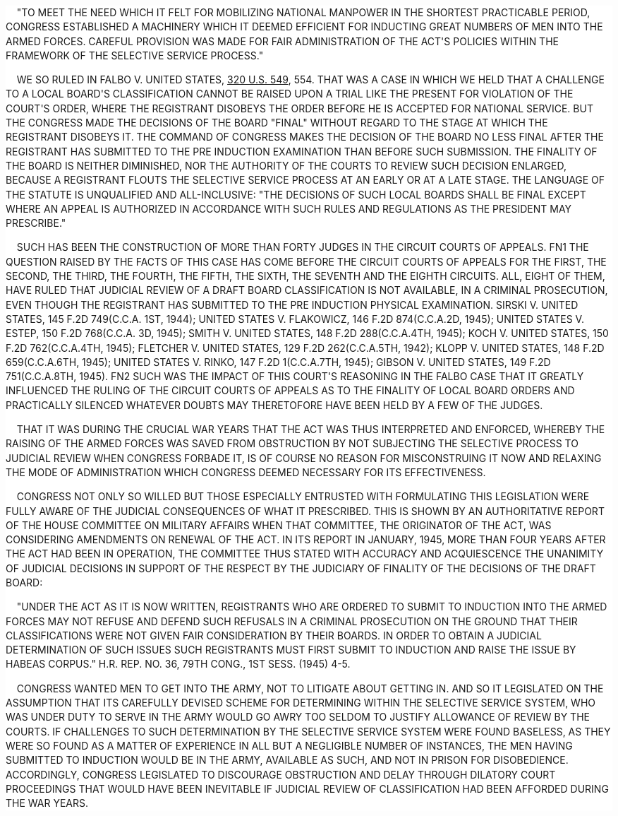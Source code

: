    "TO MEET THE NEED WHICH IT FELT FOR MOBILIZING NATIONAL MANPOWER IN THE SHORTEST PRACTICABLE PERIOD, CONGRESS ESTABLISHED A MACHINERY WHICH IT DEEMED EFFICIENT FOR INDUCTING GREAT NUMBERS OF MEN INTO THE ARMED FORCES.  CAREFUL PROVISION WAS MADE FOR FAIR ADMINISTRATION OF THE ACT'S POLICIES WITHIN THE FRAMEWORK OF THE SELECTIVE SERVICE PROCESS."

    WE SO RULED IN FALBO V. UNITED STATES, [320 U.S. 549][/us/courts/scotus/usReporter/320/549], 554.  THAT WAS A CASE IN WHICH WE HELD THAT A CHALLENGE TO A LOCAL BOARD'S CLASSIFICATION CANNOT BE RAISED UPON A TRIAL LIKE THE PRESENT FOR VIOLATION OF THE COURT'S ORDER, WHERE THE REGISTRANT DISOBEYS THE ORDER BEFORE HE IS ACCEPTED FOR NATIONAL SERVICE.  BUT THE CONGRESS MADE THE DECISIONS OF THE BOARD "FINAL" WITHOUT REGARD TO THE STAGE AT WHICH THE REGISTRANT DISOBEYS IT.  THE COMMAND OF CONGRESS MAKES THE DECISION OF THE BOARD NO LESS FINAL AFTER THE REGISTRANT HAS SUBMITTED TO THE PRE INDUCTION EXAMINATION THAN BEFORE SUCH SUBMISSION.  THE FINALITY OF THE BOARD IS NEITHER DIMINISHED, NOR THE AUTHORITY OF THE COURTS TO REVIEW SUCH DECISION ENLARGED, BECAUSE A REGISTRANT FLOUTS THE SELECTIVE SERVICE PROCESS AT AN EARLY OR AT A LATE STAGE.  THE LANGUAGE OF THE STATUTE IS UNQUALIFIED AND ALL-INCLUSIVE: "THE DECISIONS OF SUCH LOCAL BOARDS SHALL BE FINAL EXCEPT WHERE AN APPEAL IS AUTHORIZED IN ACCORDANCE WITH SUCH RULES AND REGULATIONS AS THE PRESIDENT MAY PRESCRIBE."

    SUCH HAS BEEN THE CONSTRUCTION OF MORE THAN FORTY JUDGES IN THE CIRCUIT COURTS OF APPEALS.  FN1 THE QUESTION RAISED BY THE FACTS OF THIS CASE HAS COME BEFORE THE CIRCUIT COURTS OF APPEALS FOR THE FIRST, THE SECOND, THE THIRD, THE FOURTH, THE FIFTH, THE SIXTH, THE SEVENTH AND THE EIGHTH CIRCUITS.  ALL, EIGHT OF THEM, HAVE RULED THAT JUDICIAL REVIEW OF A DRAFT BOARD CLASSIFICATION IS NOT AVAILABLE, IN A CRIMINAL PROSECUTION, EVEN THOUGH THE REGISTRANT HAS SUBMITTED TO THE PRE INDUCTION PHYSICAL EXAMINATION.  SIRSKI V. UNITED STATES, 145 F.2D 749(C.C.A. 1ST, 1944); UNITED STATES V. FLAKOWICZ, 146 F.2D 874(C.C.A.2D, 1945); UNITED STATES V. ESTEP, 150 F.2D 768(C.C.A. 3D, 1945); SMITH V. UNITED STATES, 148 F.2D 288(C.C.A.4TH, 1945); KOCH V. UNITED STATES, 150 F.2D 762(C.C.A.4TH, 1945); FLETCHER V. UNITED STATES, 129 F.2D 262(C.C.A.5TH, 1942); KLOPP V. UNITED STATES, 148 F.2D 659(C.C.A.6TH, 1945); UNITED STATES V. RINKO, 147 F.2D 1(C.C.A.7TH, 1945); GIBSON V. UNITED STATES, 149 F.2D 751(C.C.A.8TH, 1945).  FN2 SUCH WAS THE IMPACT OF THIS COURT'S REASONING IN THE FALBO CASE THAT IT GREATLY INFLUENCED THE RULING OF THE CIRCUIT COURTS OF APPEALS AS TO THE FINALITY OF LOCAL BOARD ORDERS AND PRACTICALLY SILENCED WHATEVER DOUBTS MAY THERETOFORE HAVE BEEN HELD BY A FEW OF THE JUDGES.

    THAT IT WAS DURING THE CRUCIAL WAR YEARS THAT THE ACT WAS THUS INTERPRETED AND ENFORCED, WHEREBY THE RAISING OF THE ARMED FORCES WAS SAVED FROM OBSTRUCTION BY NOT SUBJECTING THE SELECTIVE PROCESS TO JUDICIAL REVIEW WHEN CONGRESS FORBADE IT, IS OF COURSE NO REASON FOR MISCONSTRUING IT NOW AND RELAXING THE MODE OF ADMINISTRATION WHICH CONGRESS DEEMED NECESSARY FOR ITS EFFECTIVENESS.

    CONGRESS NOT ONLY SO WILLED BUT THOSE ESPECIALLY ENTRUSTED WITH FORMULATING THIS LEGISLATION WERE FULLY AWARE OF THE JUDICIAL CONSEQUENCES OF WHAT IT PRESCRIBED.  THIS IS SHOWN BY AN AUTHORITATIVE REPORT OF THE HOUSE COMMITTEE ON MILITARY AFFAIRS WHEN THAT COMMITTEE, THE ORIGINATOR OF THE ACT, WAS CONSIDERING AMENDMENTS ON RENEWAL OF THE ACT.  IN ITS REPORT IN JANUARY, 1945, MORE THAN FOUR YEARS AFTER THE ACT HAD BEEN IN OPERATION, THE COMMITTEE THUS STATED WITH ACCURACY AND ACQUIESCENCE THE UNANIMITY OF JUDICIAL DECISIONS IN SUPPORT OF THE RESPECT BY THE JUDICIARY OF FINALITY OF THE DECISIONS OF THE DRAFT BOARD:

    "UNDER THE ACT AS IT IS NOW WRITTEN, REGISTRANTS WHO ARE ORDERED TO SUBMIT TO INDUCTION INTO THE ARMED FORCES MAY NOT REFUSE AND DEFEND SUCH REFUSALS IN A CRIMINAL PROSECUTION ON THE GROUND THAT THEIR CLASSIFICATIONS WERE NOT GIVEN FAIR CONSIDERATION BY THEIR BOARDS.  IN ORDER TO OBTAIN A JUDICIAL DETERMINATION OF SUCH ISSUES SUCH REGISTRANTS MUST FIRST SUBMIT TO INDUCTION AND RAISE THE ISSUE BY HABEAS CORPUS."  H.R. REP. NO. 36, 79TH CONG., 1ST SESS. (1945) 4-5.

    CONGRESS WANTED MEN TO GET INTO THE ARMY, NOT TO LITIGATE ABOUT GETTING IN.  AND SO IT LEGISLATED ON THE ASSUMPTION THAT ITS CAREFULLY DEVISED SCHEME FOR DETERMINING WITHIN THE SELECTIVE SERVICE SYSTEM, WHO WAS UNDER DUTY TO SERVE IN THE ARMY WOULD GO AWRY TOO SELDOM TO JUSTIFY ALLOWANCE OF REVIEW BY THE COURTS.  IF CHALLENGES TO SUCH DETERMINATION BY THE SELECTIVE SERVICE SYSTEM WERE FOUND BASELESS, AS THEY WERE SO FOUND AS A MATTER OF EXPERIENCE IN ALL BUT A NEGLIGIBLE NUMBER OF INSTANCES, THE MEN HAVING SUBMITTED TO INDUCTION WOULD BE IN THE ARMY, AVAILABLE AS SUCH, AND NOT IN PRISON FOR DISOBEDIENCE.  ACCORDINGLY, CONGRESS LEGISLATED TO DISCOURAGE OBSTRUCTION AND DELAY THROUGH DILATORY COURT PROCEEDINGS THAT WOULD HAVE BEEN INEVITABLE IF JUDICIAL REVIEW OF CLASSIFICATION HAD BEEN AFFORDED DURING THE WAR YEARS.


[/us/courts/scotus/usReporter/327/114]: https://publicdocs.github.io/go/links?ns=uslm-x&ref=%2Fus%2Fcourts%2Fscotus%2FusReporter%2F327%2F114
[/us/courts/scotus/usReporter/320/549]: https://publicdocs.github.io/go/links?ns=uslm-x&ref=%2Fus%2Fcourts%2Fscotus%2FusReporter%2F320%2F549
[/us/courts/scotus/usReporter/326/703]: https://publicdocs.github.io/go/links?ns=uslm-x&ref=%2Fus%2Fcourts%2Fscotus%2FusReporter%2F326%2F703
[/us/courts/scotus/usReporter/325/846]: https://publicdocs.github.io/go/links?ns=uslm-x&ref=%2Fus%2Fcourts%2Fscotus%2FusReporter%2F325%2F846
[/us/courts/scotus/usReporter/320/549]: https://publicdocs.github.io/go/links?ns=uslm-x&ref=%2Fus%2Fcourts%2Fscotus%2FusReporter%2F320%2F549
[/us/stat/54/894]: https://publicdocs.github.io/go/links?ns=uslm&ref=%2Fus%2Fstat%2F54%2F894
[/us/usc/t50a/s311]: https://publicdocs.github.io/go/links?ns=uslm&ref=%2Fus%2Fusc%2Ft50a%2Fs311
[/us/courts/scotus/usReporter/321/542]: https://publicdocs.github.io/go/links?ns=uslm-x&ref=%2Fus%2Fcourts%2Fscotus%2FusReporter%2F321%2F542
[/us/courts/scotus/usReporter/187/94]: https://publicdocs.github.io/go/links?ns=uslm-x&ref=%2Fus%2Fcourts%2Fscotus%2FusReporter%2F187%2F94
[/us/courts/scotus/usReporter/239/3]: https://publicdocs.github.io/go/links?ns=uslm-x&ref=%2Fus%2Fcourts%2Fscotus%2FusReporter%2F239%2F3
[/us/courts/scotus/usReporter/321/288]: https://publicdocs.github.io/go/links?ns=uslm-x&ref=%2Fus%2Fcourts%2Fscotus%2FusReporter%2F321%2F288
[/us/courts/scotus/usReporter/259/276]: https://publicdocs.github.io/go/links?ns=uslm-x&ref=%2Fus%2Fcourts%2Fscotus%2FusReporter%2F259%2F276
[/us/courts/scotus/usReporter/320/297]: https://publicdocs.github.io/go/links?ns=uslm-x&ref=%2Fus%2Fcourts%2Fscotus%2FusReporter%2F320%2F297
[/us/usc/t28/s453]: https://publicdocs.github.io/go/links?ns=uslm&ref=%2Fus%2Fusc%2Ft28%2Fs453
[/us/usc/t18/s541]: https://publicdocs.github.io/go/links?ns=uslm&ref=%2Fus%2Fusc%2Ft18%2Fs541
[/us/courts/scotus/usReporter/208/8]: https://publicdocs.github.io/go/links?ns=uslm-x&ref=%2Fus%2Fcourts%2Fscotus%2FusReporter%2F208%2F8
[/us/courts/scotus/usReporter/264/32]: https://publicdocs.github.io/go/links?ns=uslm-x&ref=%2Fus%2Fcourts%2Fscotus%2FusReporter%2F264%2F32
[/us/courts/scotus/usReporter/273/103]: https://publicdocs.github.io/go/links?ns=uslm-x&ref=%2Fus%2Fcourts%2Fscotus%2FusReporter%2F273%2F103
[/us/courts/scotus/usReporter/326/135]: https://publicdocs.github.io/go/links?ns=uslm-x&ref=%2Fus%2Fcourts%2Fscotus%2FusReporter%2F326%2F135
[/us/stat/40/76]: https://publicdocs.github.io/go/links?ns=uslm&ref=%2Fus%2Fstat%2F40%2F76
[/us/usc/t50a/s201]: https://publicdocs.github.io/go/links?ns=uslm&ref=%2Fus%2Fusc%2Ft50a%2Fs201
[/us/courts/scotus/usReporter/306/19]: https://publicdocs.github.io/go/links?ns=uslm-x&ref=%2Fus%2Fcourts%2Fscotus%2FusReporter%2F306%2F19
[/us/courts/scotus/usReporter/317/604]: https://publicdocs.github.io/go/links?ns=uslm-x&ref=%2Fus%2Fcourts%2Fscotus%2FusReporter%2F317%2F604
[/us/courts/scotus/usReporter/321/114]: https://publicdocs.github.io/go/links?ns=uslm-x&ref=%2Fus%2Fcourts%2Fscotus%2FusReporter%2F321%2F114
[/us/courts/scotus/usReporter/320/549]: https://publicdocs.github.io/go/links?ns=uslm-x&ref=%2Fus%2Fcourts%2Fscotus%2FusReporter%2F320%2F549
[/us/courts/scotus/usReporter/29/38]: https://publicdocs.github.io/go/links?ns=uslm-x&ref=%2Fus%2Fcourts%2Fscotus%2FusReporter%2F29%2F38
[/us/courts/scotus/usReporter/253/287]: https://publicdocs.github.io/go/links?ns=uslm-x&ref=%2Fus%2Fcourts%2Fscotus%2FusReporter%2F253%2F287
[/us/courts/scotus/usReporter/263/456]: https://publicdocs.github.io/go/links?ns=uslm-x&ref=%2Fus%2Fcourts%2Fscotus%2FusReporter%2F263%2F456
[/us/courts/scotus/usReporter/293/388]: https://publicdocs.github.io/go/links?ns=uslm-x&ref=%2Fus%2Fcourts%2Fscotus%2FusReporter%2F293%2F388
[/us/courts/scotus/usReporter/211/210]: https://publicdocs.github.io/go/links?ns=uslm-x&ref=%2Fus%2Fcourts%2Fscotus%2FusReporter%2F211%2F210
[/us/courts/scotus/usReporter/319/182]: https://publicdocs.github.io/go/links?ns=uslm-x&ref=%2Fus%2Fcourts%2Fscotus%2FusReporter%2F319%2F182
[/us/courts/scotus/usReporter/259/276]: https://publicdocs.github.io/go/links?ns=uslm-x&ref=%2Fus%2Fcourts%2Fscotus%2FusReporter%2F259%2F276
[/us/courts/scotus/usReporter/321/414]: https://publicdocs.github.io/go/links?ns=uslm-x&ref=%2Fus%2Fcourts%2Fscotus%2FusReporter%2F321%2F414
[/us/courts/scotus/usReporter/321/542]: https://publicdocs.github.io/go/links?ns=uslm-x&ref=%2Fus%2Fcourts%2Fscotus%2FusReporter%2F321%2F542
[/us/courts/scotus/usReporter/320/549]: https://publicdocs.github.io/go/links?ns=uslm-x&ref=%2Fus%2Fcourts%2Fscotus%2FusReporter%2F320%2F549
[/us/courts/scotus/usReporter/321/542]: https://publicdocs.github.io/go/links?ns=uslm-x&ref=%2Fus%2Fcourts%2Fscotus%2FusReporter%2F321%2F542
[/us/courts/scotus/usReporter/245/366]: https://publicdocs.github.io/go/links?ns=uslm-x&ref=%2Fus%2Fcourts%2Fscotus%2FusReporter%2F245%2F366
[/us/stat/54/885]: https://publicdocs.github.io/go/links?ns=uslm&ref=%2Fus%2Fstat%2F54%2F885
[/us/usc/t50a/s305]: https://publicdocs.github.io/go/links?ns=uslm&ref=%2Fus%2Fusc%2Ft50a%2Fs305
[/us/courts/scotus/usReporter/321/542]: https://publicdocs.github.io/go/links?ns=uslm-x&ref=%2Fus%2Fcourts%2Fscotus%2FusReporter%2F321%2F542
[/us/stat/54/885]: https://publicdocs.github.io/go/links?ns=uslm&ref=%2Fus%2Fstat%2F54%2F885
[/us/usc/t50a/s311]: https://publicdocs.github.io/go/links?ns=uslm&ref=%2Fus%2Fusc%2Ft50a%2Fs311
[/us/stat/54/885]: https://publicdocs.github.io/go/links?ns=uslm&ref=%2Fus%2Fstat%2F54%2F885
[/us/usc/t50a/s310]: https://publicdocs.github.io/go/links?ns=uslm&ref=%2Fus%2Fusc%2Ft50a%2Fs310
[/us/stat/54/885]: https://publicdocs.github.io/go/links?ns=uslm&ref=%2Fus%2Fstat%2F54%2F885
[/us/usc/t50a/s301]: https://publicdocs.github.io/go/links?ns=uslm&ref=%2Fus%2Fusc%2Ft50a%2Fs301
[/us/courts/scotus/usReporter/320/549]: https://publicdocs.github.io/go/links?ns=uslm-x&ref=%2Fus%2Fcourts%2Fscotus%2FusReporter%2F320%2F549
[/us/stat/1/81]: https://publicdocs.github.io/go/links?ns=uslm&ref=%2Fus%2Fstat%2F1%2F81
[/us/usc/t28/s451]: https://publicdocs.github.io/go/links?ns=uslm&ref=%2Fus%2Fusc%2Ft28%2Fs451
[/us/stat/14/385]: https://publicdocs.github.io/go/links?ns=uslm&ref=%2Fus%2Fstat%2F14%2F385
[/us/usc/t28/s465]: https://publicdocs.github.io/go/links?ns=uslm&ref=%2Fus%2Fusc%2Ft28%2Fs465
[/us/courts/scotus/usReporter/237/309]: https://publicdocs.github.io/go/links?ns=uslm-x&ref=%2Fus%2Fcourts%2Fscotus%2FusReporter%2F237%2F309
[/us/courts/scotus/usReporter/259/276]: https://publicdocs.github.io/go/links?ns=uslm-x&ref=%2Fus%2Fcourts%2Fscotus%2FusReporter%2F259%2F276
[/us/courts/scotus/usReporter/285/22]: https://publicdocs.github.io/go/links?ns=uslm-x&ref=%2Fus%2Fcourts%2Fscotus%2FusReporter%2F285%2F22
[/us/courts/scotus/usReporter/314/402]: https://publicdocs.github.io/go/links?ns=uslm-x&ref=%2Fus%2Fcourts%2Fscotus%2FusReporter%2F314%2F402
[/us/courts/scotus/usReporter/245/366]: https://publicdocs.github.io/go/links?ns=uslm-x&ref=%2Fus%2Fcourts%2Fscotus%2FusReporter%2F245%2F366
[/us/courts/scotus/usReporter/320/81]: https://publicdocs.github.io/go/links?ns=uslm-x&ref=%2Fus%2Fcourts%2Fscotus%2FusReporter%2F320%2F81
[/us/courts/scotus/usReporter/326/607]: https://publicdocs.github.io/go/links?ns=uslm-x&ref=%2Fus%2Fcourts%2Fscotus%2FusReporter%2F326%2F607
[/us/courts/scotus/usReporter/319/33]: https://publicdocs.github.io/go/links?ns=uslm-x&ref=%2Fus%2Fcourts%2Fscotus%2FusReporter%2F319%2F33